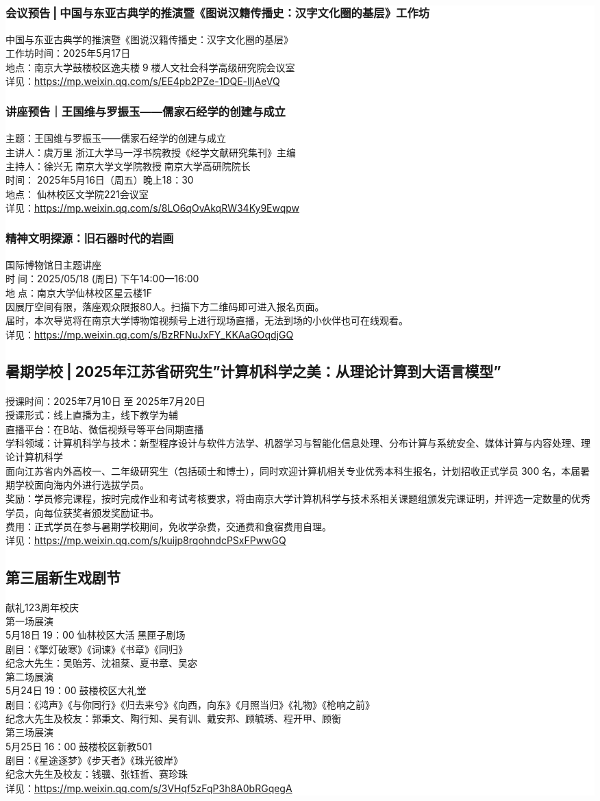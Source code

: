 ### 会议预告 \| 中国与东亚古典学的推演暨《图说汉籍传播史：汉字文化圈的基层》工作坊

中国与东亚古典学的推演暨《图说汉籍传播史：汉字文化圈的基层》  
工作坊时间：2025年5月17日  
地点：南京大学鼓楼校区逸夫楼 9 楼人文社会科学高级研究院会议室  
详见：<https://mp.weixin.qq.com/s/EE4pb2PZe-1DQE-lIjAeVQ>

### 讲座预告｜王国维与罗振玉——儒家石经学的创建与成立

主题：王国维与罗振玉——儒家石经学的创建与成立  
主讲人：虞万里 浙江大学马一浮书院教授《经学文献研究集刊》主编  
主持人：徐兴无 南京大学文学院教授 南京大学高研院院长  
时间： 2025年5月16日（周五）晚上18：30  
地点： 仙林校区文学院221会议室  
详见：<https://mp.weixin.qq.com/s/8LO6qOvAkqRW34Ky9Ewqpw>

### 精神文明探源：旧石器时代的岩画

国际博物馆日主题讲座  
时 间：2025/05/18 (周日) 下午14:00—16:00  
地 点：南京大学仙林校区星云楼1F  
因展厅空间有限，落座观众限报80人。扫描下方二维码即可进入报名页面。  
届时，本次导览将在南京大学博物馆视频号上进行现场直播，无法到场的小伙伴也可在线观看。  
详见：<https://mp.weixin.qq.com/s/BzRFNuJxFY_KKAaGOqdjGQ>

## 暑期学校 \| 2025年江苏省研究生”计算机科学之美：从理论计算到大语言模型”

授课时间：2025年7月10日 至 2025年7月20日  
授课形式：线上直播为主，线下教学为辅  
直播平台：在B站、微信视频号等平台同期直播  
学科领域：计算机科学与技术：新型程序设计与软件方法学、机器学习与智能化信息处理、分布计算与系统安全、媒体计算与内容处理、理论计算机科学  
面向江苏省内外高校一、二年级研究生（包括硕士和博士），同时欢迎计算机相关专业优秀本科生报名，计划招收正式学员
300 名，本届暑期学校面向海内外进行选拔学员。  
奖励：学员修完课程，按时完成作业和考试考核要求，将由南京大学计算机科学与技术系相关课题组颁发完课证明，并评选一定数量的优秀学员，向每位获奖者颁发奖励证书。  
费用：正式学员在参与暑期学校期间，免收学杂费，交通费和食宿费用自理。  
详见：<https://mp.weixin.qq.com/s/kuijp8rqohndcPSxFPwwGQ>

## 第三届新生戏剧节

献礼123周年校庆  
第一场展演  
5月18日 19：00 仙林校区大活 黑匣子剧场  
剧目：《擎灯破寒》《词谏》《书章》《同归》  
纪念大先生：吴贻芳、沈祖棻、夏书章、吴宓  
第二场展演  
5月24日 19：00 鼓楼校区大礼堂  
剧目：《鸿声》《与你同行》《归去来兮》《向西，向东》《月照当归》《礼物》《枪响之前》  
纪念大先生及校友：郭秉文、陶行知、吴有训、戴安邦、顾毓琇、程开甲、顾衡  
第三场展演  
5月25日 16：00 鼓楼校区新教501  
剧目：《星途逐梦》《步天者》《珠光彼岸》  
纪念大先生及校友：钱骥、张钰哲、赛珍珠  
详见：<https://mp.weixin.qq.com/s/3VHqf5zFqP3h8A0bRGqegA>
